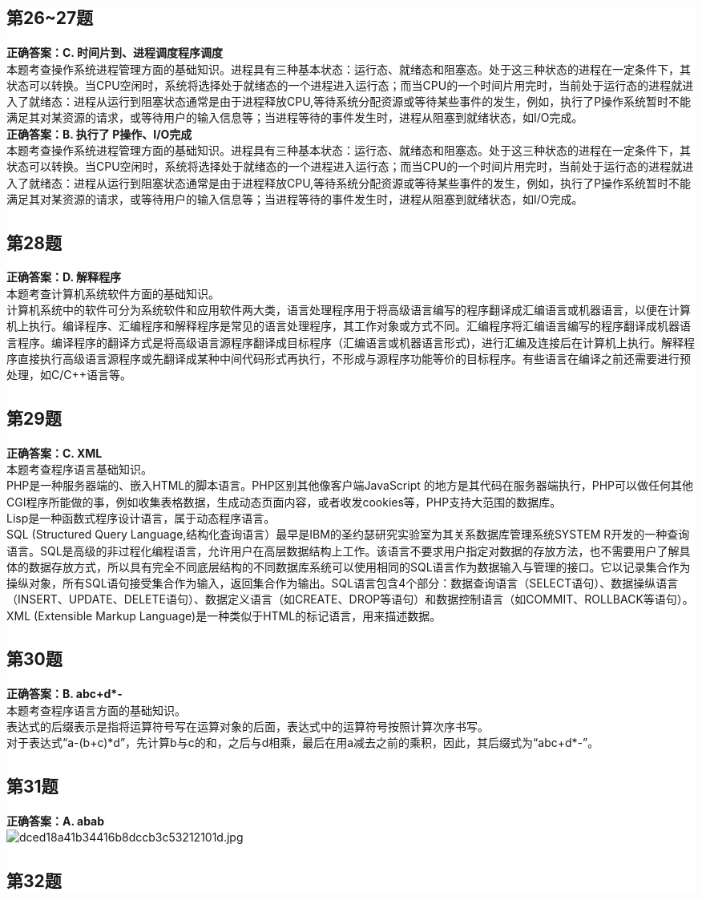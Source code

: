 
## 第26~27题 ##

**正确答案：C. 时间片到、进程调度程序调度**  
本题考查操作系统进程管理方面的基础知识。进程具有三种基本状态：运行态、就绪态和阻塞态。处于这三种状态的进程在一定条件下，其状态可以转换。当CPU空闲时，系统将选择处于就绪态的一个进程进入运行态；而当CPU的一个时间片用完时，当前处于运行态的进程就进入了就绪态：进程从运行到阻塞状态通常是由于进程释放CPU,等待系统分配资源或等待某些事件的发生，例如，执行了P操作系统暂时不能满足其对某资源的请求，或等待用户的输入信息等；当进程等待的事件发生时，进程从阻塞到就绪状态，如I/O完成。  
**正确答案：B. 执行了 P操作、I/O完成**  
本题考查操作系统进程管理方面的基础知识。进程具有三种基本状态：运行态、就绪态和阻塞态。处于这三种状态的进程在一定条件下，其状态可以转换。当CPU空闲时，系统将选择处于就绪态的一个进程进入运行态；而当CPU的一个时间片用完时，当前处于运行态的进程就进入了就绪态：进程从运行到阻塞状态通常是由于进程释放CPU,等待系统分配资源或等待某些事件的发生，例如，执行了P操作系统暂时不能满足其对某资源的请求，或等待用户的输入信息等；当进程等待的事件发生时，进程从阻塞到就绪状态，如I/O完成。  


## 第28题 ##

**正确答案：D. 解释程序**  
本题考查计算机系统软件方面的基础知识。  
计算机系统中的软件可分为系统软件和应用软件两大类，语言处理程序用于将高级语言编写的程序翻译成汇编语言或机器语言，以便在计算机上执行。编译程序、汇编程序和解释程序是常见的语言处理程序，其工作对象或方式不同。汇编程序将汇编语言编写的程序翻译成机器语言程序。编译程序的翻译方式是将高级语言源程序翻译成目标程序（汇编语言或机器语言形式)，进行汇编及连接后在计算机上执行。解释程序直接执行高级语言源程序或先翻译成某种中间代码形式再执行，不形成与源程序功能等价的目标程序。有些语言在编译之前还需要进行预处理，如C/C++语言等。  


## 第29题 ##

**正确答案：C. XML**  
本题考查程序语言基础知识。  
PHP是一种服务器端的、嵌入HTML的脚本语言。PHP区别其他像客户端JavaScript 的地方是其代码在服务器端执行，PHP可以做任何其他CGI程序所能做的事，例如收集表格数据，生成动态页面内容，或者收发cookies等，PHP支持大范围的数据库。  
Lisp是一种函数式程序设计语言，属于动态程序语言。  
SQL (Structured Query Language,结构化査询语言）最早是IBM的圣约瑟研究实验室为其关系数据库管理系统SYSTEM R开发的一种查询语言。SQL是高级的非过程化编程语言，允许用户在高层数据结构上工作。该语言不要求用户指定对数据的存放方法，也不需要用户了解具体的数据存放方式，所以具有完全不同底层结构的不同数据库系统可以使用相同的SQL语言作为数据输入与管理的接口。它以记录集合作为操纵对象，所有SQL语句接受集合作为输入，返回集合作为输出。SQL语言包含4个部分：数据查询语言（SELECT语句）、数据操纵语言（INSERT、UPDATE、DELETE语句）、数据定义语言（如CREATE、DROP等语句）和数据控制语言（如COMMIT、ROLLBACK等语句）。  
XML (Extensible Markup Language)是一种类似于HTML的标记语言，用来描述数据。  


## 第30题 ##

**正确答案：B. abc+d\*-**  
本题考查程序语言方面的基础知识。  
表达式的后缀表示是指将运算符号写在运算对象的后面，表达式中的运算符号按照计算次序书写。  
对于表达式“a-(b+c)\*d”，先计算b与c的和，之后与d相乘，最后在用a减去之前的乘积，因此，其后缀式为“abc+d\*-”。  


## 第31题 ##

**正确答案：A. abab**  
![dced18a41b34416b8dccb3c53212101d.jpg][]  


## 第32题 ##


[c1e446849fe846e39f69b6dbaa4e99ea.jpg]: https://www.xkxxkx.cn/file/exam/software/程序员/综合知识/第1题/c1e446849fe846e39f69b6dbaa4e99ea.jpg
[b086c3ce4f9242619354129d53a6336b.jpg]: https://www.xkxxkx.cn/file/exam/software/程序员/综合知识/第1题/b086c3ce4f9242619354129d53a6336b.jpg
[30915e2341c54b12a903aa1330f47949.jpg]: https://www.xkxxkx.cn/file/exam/software/程序员/综合知识/第1题/30915e2341c54b12a903aa1330f47949.jpg
[8fc233f1dd6146ac9309931348a0cf52.jpg]: https://www.xkxxkx.cn/file/exam/software/程序员/综合知识/第1题/8fc233f1dd6146ac9309931348a0cf52.jpg
[7ce3532a619f45dea2712756d6e4f207.jpg]: https://www.xkxxkx.cn/file/exam/software/程序员/综合知识/第2题/7ce3532a619f45dea2712756d6e4f207.jpg
[a092d747d2ef4fbb9b645fb67b246b22.jpg]: https://www.xkxxkx.cn/file/exam/software/程序员/综合知识/第3题/a092d747d2ef4fbb9b645fb67b246b22.jpg
[5b5501e53ead4fd2a1b8d308d9c47020.jpg]: https://www.xkxxkx.cn/file/exam/software/程序员/综合知识/第3题/5b5501e53ead4fd2a1b8d308d9c47020.jpg
[4cbc9ca4910142cabea42134bf83ec07.jpg]: https://www.xkxxkx.cn/file/exam/software/程序员/综合知识/第6题/4cbc9ca4910142cabea42134bf83ec07.jpg
[a9fed0799fba4ec7b02fd8392d792915.jpg]: https://www.xkxxkx.cn/file/exam/software/程序员/综合知识/第6题/a9fed0799fba4ec7b02fd8392d792915.jpg
[0b2915ddaf7e4c9583573da11d96099f.jpg]: https://www.xkxxkx.cn/file/exam/software/程序员/综合知识/第6题/0b2915ddaf7e4c9583573da11d96099f.jpg
[1b8bf7035f4d4efb8fd3a094d68d338d.jpg]: https://www.xkxxkx.cn/file/exam/software/程序员/综合知识/第6题/1b8bf7035f4d4efb8fd3a094d68d338d.jpg
[97f6293c3d1d4a65af45f8391b62d498.jpg]: https://www.xkxxkx.cn/file/exam/software/程序员/综合知识/第23题/97f6293c3d1d4a65af45f8391b62d498.jpg
[dced18a41b34416b8dccb3c53212101d.jpg]: https://www.xkxxkx.cn/file/exam/software/程序员/综合知识/第31题/dced18a41b34416b8dccb3c53212101d.jpg
[5e5344296f684c139d5dfd350cb9641b.jpg]: https://www.xkxxkx.cn/file/exam/software/程序员/综合知识/第33题/5e5344296f684c139d5dfd350cb9641b.jpg
[645d64f310764977a06cbbffcd0854e2.jpg]: https://www.xkxxkx.cn/file/exam/software/程序员/综合知识/第37题/645d64f310764977a06cbbffcd0854e2.jpg
[9f07b56684754e0993ebc2c5b4ca18b6.jpg]: https://www.xkxxkx.cn/file/exam/software/程序员/综合知识/第37题/9f07b56684754e0993ebc2c5b4ca18b6.jpg
[911d7a639f6a48218aca943ade0a94ab.jpg]: https://www.xkxxkx.cn/file/exam/software/程序员/综合知识/第38题/911d7a639f6a48218aca943ade0a94ab.jpg
[47aeb835c02f4c42bddd24a7a3e323e5.jpg]: https://www.xkxxkx.cn/file/exam/software/程序员/综合知识/第39题/47aeb835c02f4c42bddd24a7a3e323e5.jpg
[67eb3ae6cffd4dd4bc825d2c10a451e4.jpg]: https://www.xkxxkx.cn/file/exam/software/程序员/综合知识/第40题/67eb3ae6cffd4dd4bc825d2c10a451e4.jpg
[5a706aaeb54c4908aab4917856382aa6.jpg]: https://www.xkxxkx.cn/file/exam/software/程序员/综合知识/第43题/5a706aaeb54c4908aab4917856382aa6.jpg
[6705f7696b0a46589c4287dce1d575c6.jpg]: https://www.xkxxkx.cn/file/exam/software/程序员/综合知识/第58题/6705f7696b0a46589c4287dce1d575c6.jpg
[9faccee3386e475794a791b72aa2ac7a.jpg]: https://www.xkxxkx.cn/file/exam/software/程序员/综合知识/第59题/9faccee3386e475794a791b72aa2ac7a.jpg